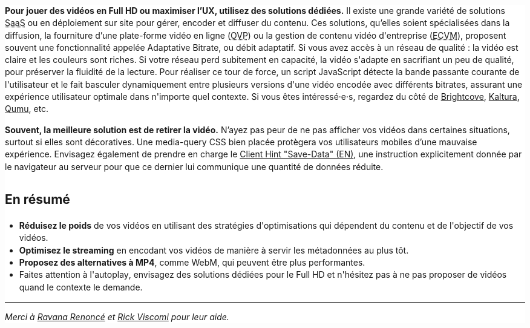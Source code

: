 **Pour jouer des vidéos en Full HD ou maximiser l’UX, utilisez des solutions dédiées.** Il existe une grande variété de solutions <abbr title="Software as a Service" lang="en">SaaS</abbr> ou en déploiement sur site pour gérer, encoder et diffuser du contenu. Ces solutions, qu’elles soient spécialisées dans la diffusion, la fourniture d’une plate-forme vidéo en ligne (<abbr title="Online Video Platform" lang="en">OVP</abbr>) ou la gestion de contenu vidéo d'entreprise (<abbr title="Enterprise Video Content Management" lang="en">ECVM</abbr>), proposent souvent une fonctionnalité appelée <span lang="en">Adaptative Bitrate</span>, ou débit adaptatif. Si vous avez accès à un réseau de qualité : la vidéo est claire et les couleurs sont riches. Si votre réseau perd subitement en capacité, la vidéo s'adapte en sacrifiant un peu de qualité, pour préserver la fluidité de la lecture. Pour réaliser ce tour de force, un script JavaScript détecte la bande passante courante de l'utilisateur et le fait basculer dynamiquement entre plusieurs versions d'une vidéo encodée avec différents <span lang="en">bitrates</span>, assurant une expérience utilisateur optimale dans n'importe quel contexte. Si vous êtes intéressé·e·s, regardez du côté de [Brightcove](https://www.brightcove.com/fr/), [Kaltura](https://fr.corp.kaltura.com/), [Qumu](https://www.qumu.com/), etc.

**Souvent, la meilleure solution est de retirer la vidéo.** N’ayez pas peur de ne pas afficher vos vidéos dans certaines situations, surtout si elles sont décoratives. Une media-query CSS bien placée protègera vos utilisateurs mobiles d’une mauvaise expérience. Envisagez également de prendre en charge le [Client Hint "Save-Data" (EN)](https://tools.ietf.org/html/draft-ietf-httpbis-client-hints-04#section-3.5), une instruction explicitement donnée par le navigateur au serveur pour que ce dernier lui communique une quantité de données réduite.

## En résumé

* **Réduisez le poids** de vos vidéos en utilisant des stratégies d'optimisations qui dépendent du contenu et de l'objectif de vos vidéos.
* **Optimisez le streaming** en encodant vos vidéos de manière à servir les métadonnées au plus tôt.
* **Proposez des alternatives à MP4**, comme WebM, qui peuvent être plus performantes.
* Faites attention à l'<span lang="en">autoplay</span>, envisagez des solutions dédiées pour le Full HD et n'hésitez pas à ne pas proposer de vidéos quand le contexte le demande.

***

_Merci à [Ravana Renoncé](https://www.linkedin.com/in/ravana/) et [Rick Viscomi](https://twitter.com/rick_viscomi) pour leur aide._